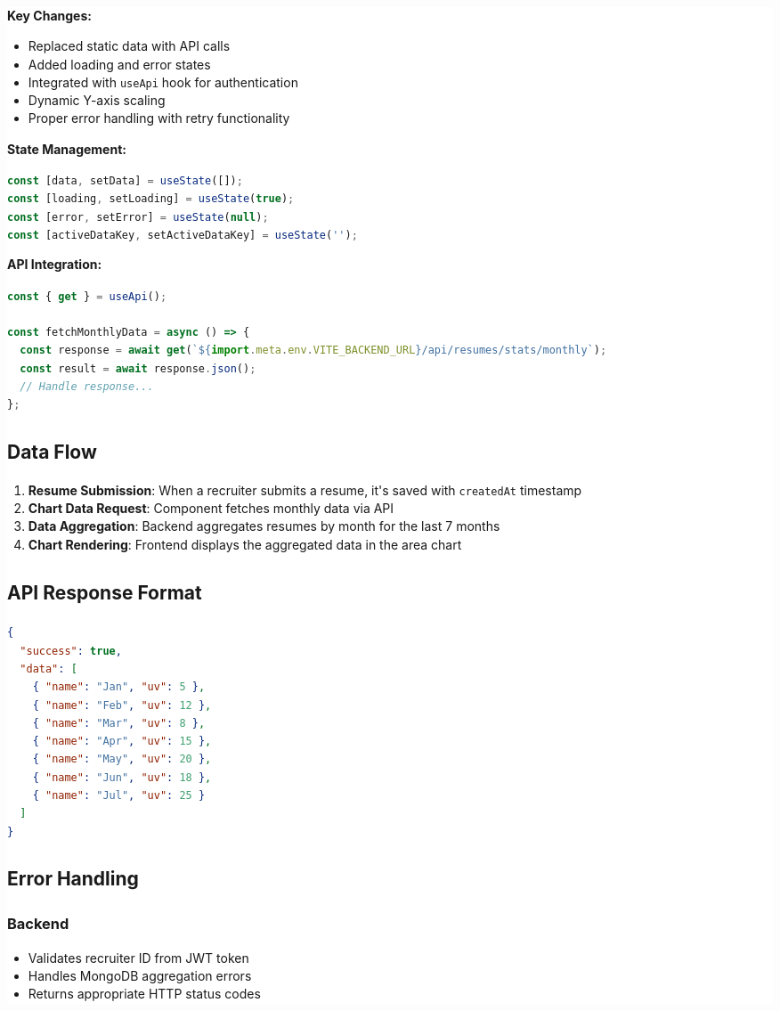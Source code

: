 **Key Changes:**
- Replaced static data with API calls
- Added loading and error states
- Integrated with `useApi` hook for authentication
- Dynamic Y-axis scaling
- Proper error handling with retry functionality

**State Management:**
```javascript
const [data, setData] = useState([]);
const [loading, setLoading] = useState(true);
const [error, setError] = useState(null);
const [activeDataKey, setActiveDataKey] = useState('');
```

**API Integration:**
```javascript
const { get } = useApi();

const fetchMonthlyData = async () => {
  const response = await get(`${import.meta.env.VITE_BACKEND_URL}/api/resumes/stats/monthly`);
  const result = await response.json();
  // Handle response...
};
```

## Data Flow

1. **Resume Submission**: When a recruiter submits a resume, it's saved with `createdAt` timestamp
2. **Chart Data Request**: Component fetches monthly data via API
3. **Data Aggregation**: Backend aggregates resumes by month for the last 7 months
4. **Chart Rendering**: Frontend displays the aggregated data in the area chart

## API Response Format

```json
{
  "success": true,
  "data": [
    { "name": "Jan", "uv": 5 },
    { "name": "Feb", "uv": 12 },
    { "name": "Mar", "uv": 8 },
    { "name": "Apr", "uv": 15 },
    { "name": "May", "uv": 20 },
    { "name": "Jun", "uv": 18 },
    { "name": "Jul", "uv": 25 }
  ]
}
```

## Error Handling

### Backend
- Validates recruiter ID from JWT token
- Handles MongoDB aggregation errors
- Returns appropriate HTTP status codes
